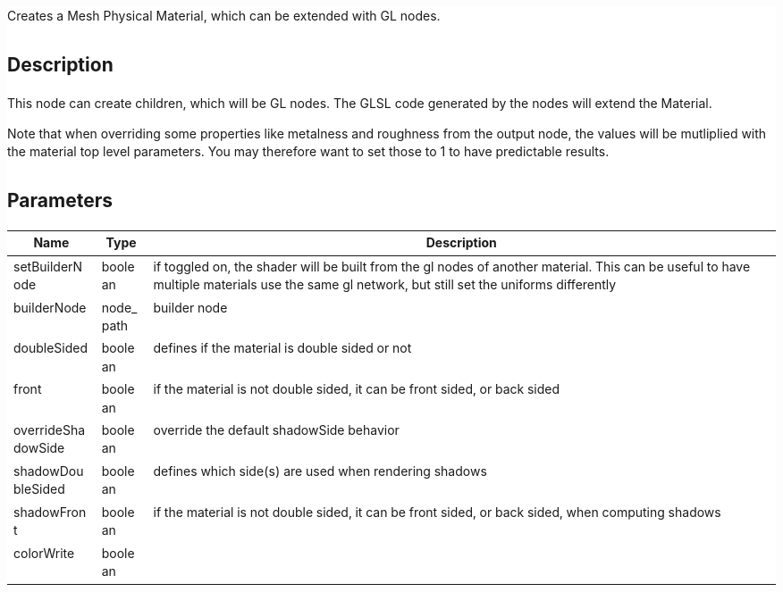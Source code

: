 Creates a Mesh Physical Material, which can be extended with GL nodes.


## Description

This node can create children, which will be GL nodes. The GLSL code generated by the nodes will extend the Material.

Note that when overriding some properties like metalness and roughness from the output node, the values will be mutliplied with the material top level parameters. You may therefore want to set those to 1 to have predictable results.


## Parameters

<table>
<thead>
	<tr>
		<th>Name</th>
		<th>Type</th>
		<th>Description</th>
	</tr>
</thead>
<tr>
	<td>setBuilderNode</td>
	<td><div class='bg-emerald-800 px-2 py-px text-white rounded-sm'>boolean</div></td>
	<td>if toggled on, the shader will be built from the gl nodes of another material. This can be useful to have multiple materials use the same gl network, but still set the uniforms differently</td>
</tr>
<tr>
	<td>builderNode</td>
	<td><div class='bg-indigo-800 px-2 py-px text-white rounded-sm'>node_path</div></td>
	<td>builder node</td>
</tr>
<tr>
	<td>doubleSided</td>
	<td><div class='bg-emerald-800 px-2 py-px text-white rounded-sm'>boolean</div></td>
	<td>defines if the material is double sided or not</td>
</tr>
<tr>
	<td>front</td>
	<td><div class='bg-emerald-800 px-2 py-px text-white rounded-sm'>boolean</div></td>
	<td>if the material is not double sided, it can be front sided, or back sided</td>
</tr>
<tr>
	<td>overrideShadowSide</td>
	<td><div class='bg-emerald-800 px-2 py-px text-white rounded-sm'>boolean</div></td>
	<td>override the default shadowSide behavior</td>
</tr>
<tr>
	<td>shadowDoubleSided</td>
	<td><div class='bg-emerald-800 px-2 py-px text-white rounded-sm'>boolean</div></td>
	<td>defines which side(s) are used when rendering shadows</td>
</tr>
<tr>
	<td>shadowFront</td>
	<td><div class='bg-emerald-800 px-2 py-px text-white rounded-sm'>boolean</div></td>
	<td>if the material is not double sided, it can be front sided, or back sided, when computing shadows</td>
</tr>
<tr>
	<td>colorWrite</td>
	<td><div class='bg-emerald-800 px-2 py-px text-white rounded-sm'>boolean</div></td>